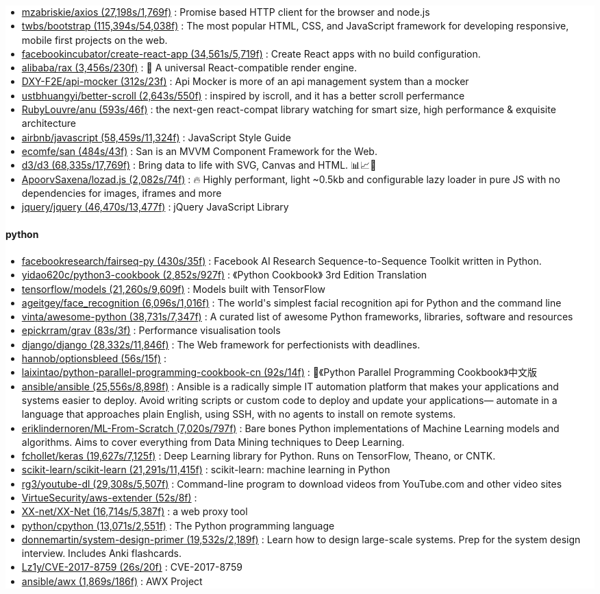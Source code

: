 * [mzabriskie/axios (27,198s/1,769f)](https://github.com/mzabriskie/axios) : Promise based HTTP client for the browser and node.js
* [twbs/bootstrap (115,394s/54,038f)](https://github.com/twbs/bootstrap) : The most popular HTML, CSS, and JavaScript framework for developing responsive, mobile first projects on the web.
* [facebookincubator/create-react-app (34,561s/5,719f)](https://github.com/facebookincubator/create-react-app) : Create React apps with no build configuration.
* [alibaba/rax (3,456s/230f)](https://github.com/alibaba/rax) : 🎩 A universal React-compatible render engine.
* [DXY-F2E/api-mocker (312s/23f)](https://github.com/DXY-F2E/api-mocker) : Api Mocker is more of an api management system than a mocker
* [ustbhuangyi/better-scroll (2,643s/550f)](https://github.com/ustbhuangyi/better-scroll) : inspired by iscroll, and it has a better scroll perfermance
* [RubyLouvre/anu (593s/46f)](https://github.com/RubyLouvre/anu) : the next-gen react-compat library watching for smart size, high performance & exquisite architecture
* [airbnb/javascript (58,459s/11,324f)](https://github.com/airbnb/javascript) : JavaScript Style Guide
* [ecomfe/san (484s/43f)](https://github.com/ecomfe/san) : San is an MVVM Component Framework for the Web.
* [d3/d3 (68,335s/17,769f)](https://github.com/d3/d3) : Bring data to life with SVG, Canvas and HTML. 📊📈🎉
* [ApoorvSaxena/lozad.js (2,082s/74f)](https://github.com/ApoorvSaxena/lozad.js) : 🔥 Highly performant, light ~0.5kb and configurable lazy loader in pure JS with no dependencies for images, iframes and more
* [jquery/jquery (46,470s/13,477f)](https://github.com/jquery/jquery) : jQuery JavaScript Library

#### python
* [facebookresearch/fairseq-py (430s/35f)](https://github.com/facebookresearch/fairseq-py) : Facebook AI Research Sequence-to-Sequence Toolkit written in Python.
* [yidao620c/python3-cookbook (2,852s/927f)](https://github.com/yidao620c/python3-cookbook) : 《Python Cookbook》 3rd Edition Translation
* [tensorflow/models (21,260s/9,609f)](https://github.com/tensorflow/models) : Models built with TensorFlow
* [ageitgey/face_recognition (6,096s/1,016f)](https://github.com/ageitgey/face_recognition) : The world's simplest facial recognition api for Python and the command line
* [vinta/awesome-python (38,731s/7,347f)](https://github.com/vinta/awesome-python) : A curated list of awesome Python frameworks, libraries, software and resources
* [epickrram/grav (83s/3f)](https://github.com/epickrram/grav) : Performance visualisation tools
* [django/django (28,332s/11,846f)](https://github.com/django/django) : The Web framework for perfectionists with deadlines.
* [hannob/optionsbleed (56s/15f)](https://github.com/hannob/optionsbleed) : 
* [laixintao/python-parallel-programming-cookbook-cn (92s/14f)](https://github.com/laixintao/python-parallel-programming-cookbook-cn) : 📖《Python Parallel Programming Cookbook》中文版
* [ansible/ansible (25,556s/8,898f)](https://github.com/ansible/ansible) : Ansible is a radically simple IT automation platform that makes your applications and systems easier to deploy. Avoid writing scripts or custom code to deploy and update your applications— automate in a language that approaches plain English, using SSH, with no agents to install on remote systems.
* [eriklindernoren/ML-From-Scratch (7,020s/797f)](https://github.com/eriklindernoren/ML-From-Scratch) : Bare bones Python implementations of Machine Learning models and algorithms. Aims to cover everything from Data Mining techniques to Deep Learning.
* [fchollet/keras (19,627s/7,125f)](https://github.com/fchollet/keras) : Deep Learning library for Python. Runs on TensorFlow, Theano, or CNTK.
* [scikit-learn/scikit-learn (21,291s/11,415f)](https://github.com/scikit-learn/scikit-learn) : scikit-learn: machine learning in Python
* [rg3/youtube-dl (29,308s/5,507f)](https://github.com/rg3/youtube-dl) : Command-line program to download videos from YouTube.com and other video sites
* [VirtueSecurity/aws-extender (52s/8f)](https://github.com/VirtueSecurity/aws-extender) : 
* [XX-net/XX-Net (16,714s/5,387f)](https://github.com/XX-net/XX-Net) : a web proxy tool
* [python/cpython (13,071s/2,551f)](https://github.com/python/cpython) : The Python programming language
* [donnemartin/system-design-primer (19,532s/2,189f)](https://github.com/donnemartin/system-design-primer) : Learn how to design large-scale systems. Prep for the system design interview. Includes Anki flashcards.
* [Lz1y/CVE-2017-8759 (26s/20f)](https://github.com/Lz1y/CVE-2017-8759) : CVE-2017-8759
* [ansible/awx (1,869s/186f)](https://github.com/ansible/awx) : AWX Project